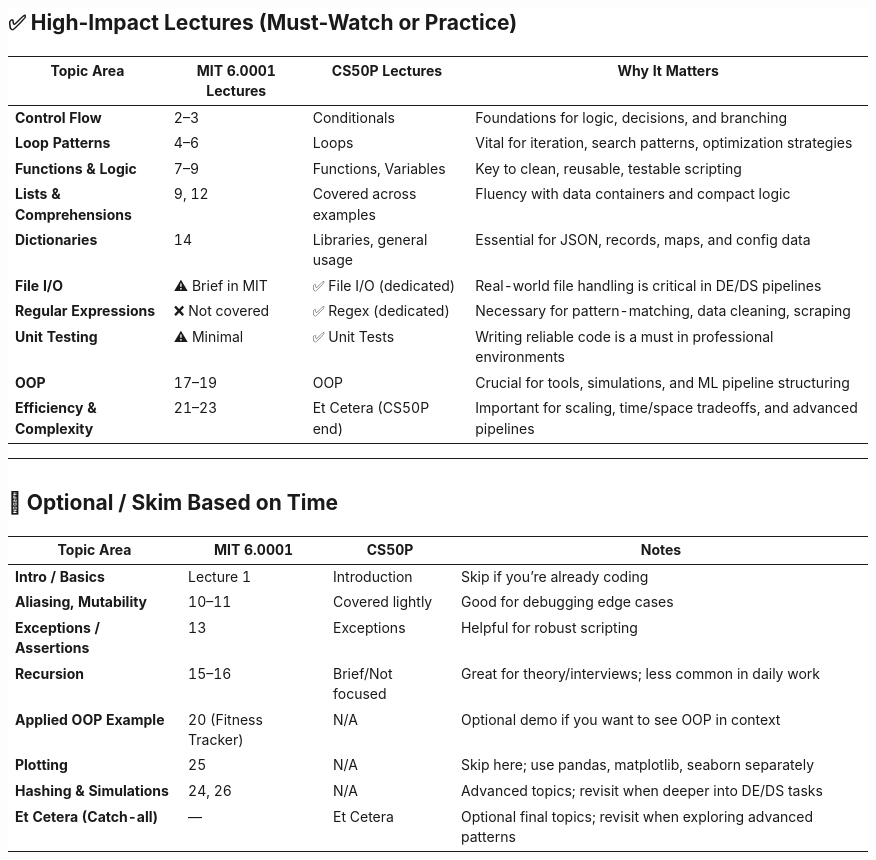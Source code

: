 
## ✅ High-Impact Lectures (Must-Watch or Practice)

| **Topic Area**              | **MIT 6.0001 Lectures** | **CS50P Lectures**       | **Why It Matters**                                                  |
| --------------------------- | ----------------------- | ------------------------ | ------------------------------------------------------------------- |
| **Control Flow**            | 2–3                     | Conditionals             | Foundations for logic, decisions, and branching                     |
| **Loop Patterns**           | 4–6                     | Loops                    | Vital for iteration, search patterns, optimization strategies       |
| **Functions & Logic**       | 7–9                     | Functions, Variables     | Key to clean, reusable, testable scripting                          |
| **Lists & Comprehensions**  | 9, 12                   | Covered across examples  | Fluency with data containers and compact logic                      |
| **Dictionaries**            | 14                      | Libraries, general usage | Essential for JSON, records, maps, and config data                  |
| **File I/O**                | ⚠️ Brief in MIT         | ✅ File I/O (dedicated)   | Real-world file handling is critical in DE/DS pipelines             |
| **Regular Expressions**     | ❌ Not covered           | ✅ Regex (dedicated)      | Necessary for pattern-matching, data cleaning, scraping             |
| **Unit Testing**            | ⚠️ Minimal              | ✅ Unit Tests             | Writing reliable code is a must in professional environments        |
| **OOP**                     | 17–19                   | OOP                      | Crucial for tools, simulations, and ML pipeline structuring         |
| **Efficiency & Complexity** | 21–23                   | Et Cetera (CS50P end)    | Important for scaling, time/space tradeoffs, and advanced pipelines |

---

## 🔄 Optional / Skim Based on Time

| **Topic Area**              | **MIT 6.0001**       | **CS50P**         | **Notes**                                                       |
| --------------------------- | -------------------- | ----------------- | --------------------------------------------------------------- |
| **Intro / Basics**          | Lecture 1            | Introduction      | Skip if you’re already coding                                   |
| **Aliasing, Mutability**    | 10–11                | Covered lightly   | Good for debugging edge cases                                   |
| **Exceptions / Assertions** | 13                   | Exceptions        | Helpful for robust scripting                                    |
| **Recursion**               | 15–16                | Brief/Not focused | Great for theory/interviews; less common in daily work          |
| **Applied OOP Example**     | 20 (Fitness Tracker) | N/A               | Optional demo if you want to see OOP in context                 |
| **Plotting**                | 25                   | N/A               | Skip here; use pandas, matplotlib, seaborn separately           |
| **Hashing & Simulations**   | 24, 26               | N/A               | Advanced topics; revisit when deeper into DE/DS tasks           |
| **Et Cetera (Catch-all)**   | —                    | Et Cetera         | Optional final topics; revisit when exploring advanced patterns |